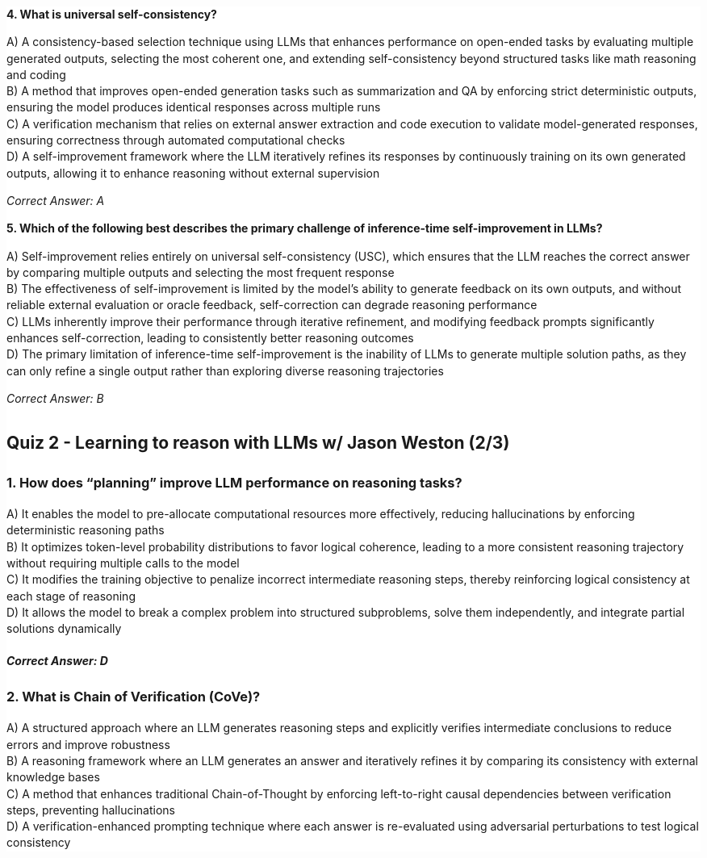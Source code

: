 **4\. What is universal self-consistency?**

A) A consistency-based selection technique using LLMs that enhances performance on open-ended tasks by evaluating multiple generated outputs, selecting the most coherent one, and extending self-consistency beyond structured tasks like math reasoning and coding  
B) A method that improves open-ended generation tasks such as summarization and QA by enforcing strict deterministic outputs, ensuring the model produces identical responses across multiple runs  
C) A verification mechanism that relies on external answer extraction and code execution to validate model-generated responses, ensuring correctness through automated computational checks  
D) A self-improvement framework where the LLM iteratively refines its responses by continuously training on its own generated outputs, allowing it to enhance reasoning without external supervision

*Correct Answer: A*

**5\. Which of the following best describes the primary challenge of inference-time self-improvement in LLMs?**

A) Self-improvement relies entirely on universal self-consistency (USC), which ensures that the LLM reaches the correct answer by comparing multiple outputs and selecting the most frequent response  
B) The effectiveness of self-improvement is limited by the model’s ability to generate feedback on its own outputs, and without reliable external evaluation or oracle feedback, self-correction can degrade reasoning performance  
C) LLMs inherently improve their performance through iterative refinement, and modifying feedback prompts significantly enhances self-correction, leading to consistently better reasoning outcomes  
D) The primary limitation of inference-time self-improvement is the inability of LLMs to generate multiple solution paths, as they can only refine a single output rather than exploring diverse reasoning trajectories

*Correct Answer: B*

## **Quiz 2 \- Learning to reason with LLMs w/ Jason Weston (2/3)**

### **1\. How does “planning” improve LLM performance on reasoning tasks?**

A) It enables the model to pre-allocate computational resources more effectively, reducing hallucinations by enforcing deterministic reasoning paths  
B) It optimizes token-level probability distributions to favor logical coherence, leading to a more consistent reasoning trajectory without requiring multiple calls to the model  
C) It modifies the training objective to penalize incorrect intermediate reasoning steps, thereby reinforcing logical consistency at each stage of reasoning  
D) It allows the model to break a complex problem into structured subproblems, solve them independently, and integrate partial solutions dynamically

#### *Correct Answer: D*

### **2\. What is Chain of Verification (CoVe)?**

A) A structured approach where an LLM generates reasoning steps and explicitly verifies intermediate conclusions to reduce errors and improve robustness  
B) A reasoning framework where an LLM generates an answer and iteratively refines it by comparing its consistency with external knowledge bases  
C) A method that enhances traditional Chain-of-Thought by enforcing left-to-right causal dependencies between verification steps, preventing hallucinations  
D) A verification-enhanced prompting technique where each answer is re-evaluated using adversarial perturbations to test logical consistency
